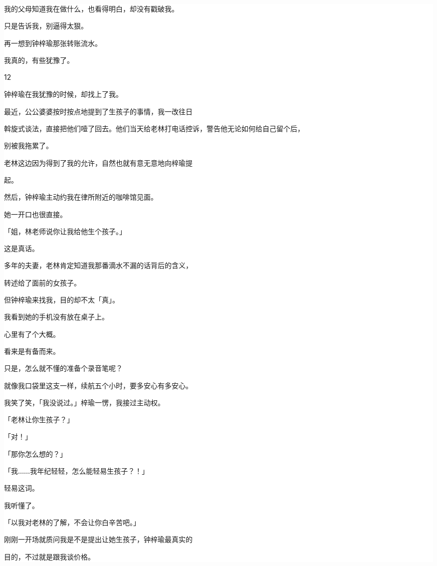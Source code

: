 我的父母知道我在做什么，也看得明白，却没有戳破我。

只是告诉我，别逼得太狠。

再一想到钟梓瑜那张转账流水。

我真的，有些犹豫了。

12

钟梓瑜在我犹豫的时候，却找上了我。

最近，公公婆婆按时按点地提到了生孩子的事情，我一改往日

斡旋式谈法，直接把他们噎了回去。他们当天给老林打电话控诉，警告他无论如何给自己留个后，

别被我拖累了。

老林这边因为得到了我的允许，自然也就有意无意地向梓瑜提

起。

然后，钟梓瑜主动约我在律所附近的咖啡馆见面。

她一开口也很直接。

「姐，林老师说你让我给他生个孩子。」

这是真话。

多年的夫妻，老林肯定知道我那番滴水不漏的话背后的含义，

转述给了面前的女孩子。

但钟梓瑜来找我，目的却不太「真」。

我看到她的手机没有放在桌子上。

心里有了个大概。

看来是有备而来。

只是，怎么就不懂的准备个录音笔呢？

就像我口袋里这支一样，续航五个小时，要多安心有多安心。

我笑了笑，「我没说过。」梓瑜一愣，我接过主动权。

「老林让你生孩子？」

「对！」

「那你怎么想的？」

「我……我年纪轻轻，怎么能轻易生孩子？！」

轻易这词。

我听懂了。

「以我对老林的了解，不会让你白辛苦吧。」

刚刚一开场就质问我是不是提出让她生孩子，钟梓瑜最真实的

目的，不过就是跟我谈价格。
